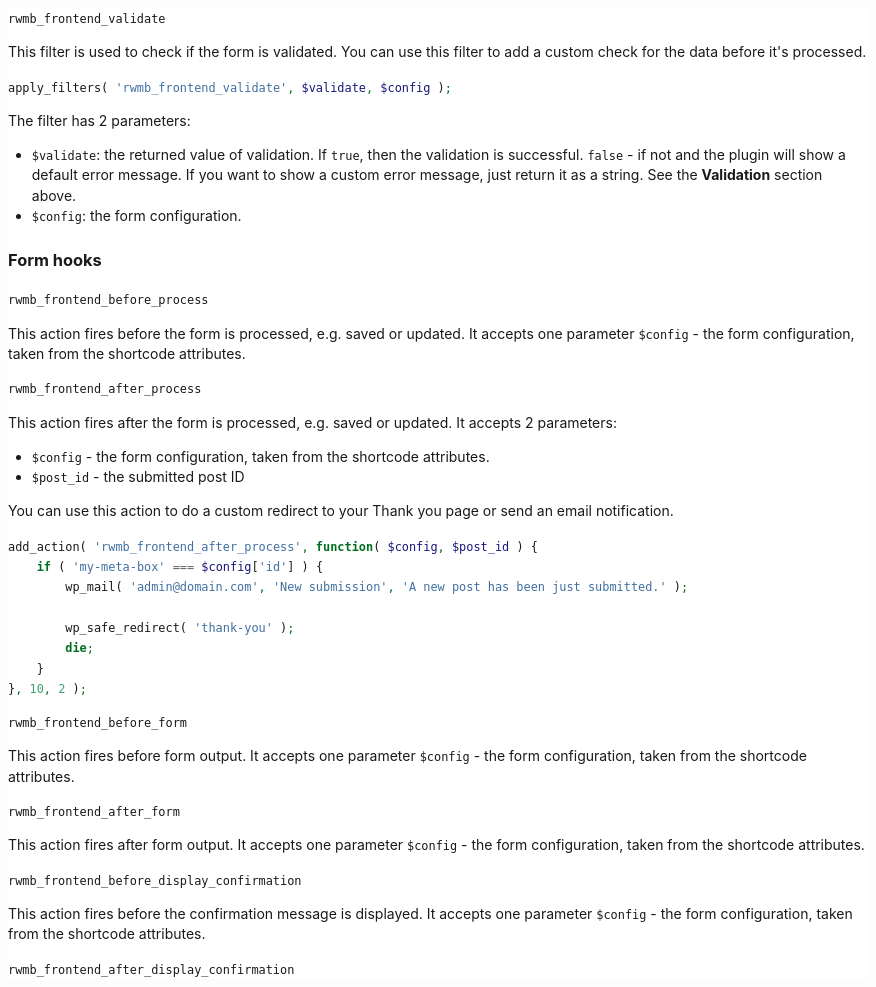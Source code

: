 `rwmb_frontend_validate`

This filter is used to check if the form is validated. You can use this filter to add a custom check for the data before it's processed.

```php
apply_filters( 'rwmb_frontend_validate', $validate, $config );
```

The filter has 2 parameters:

- `$validate`: the returned value of validation. If `true`, then the validation is successful. `false` - if not and the plugin will show a default error message. If you want to show a custom error message, just return it as a string. See the **Validation** section above.
- `$config`: the form configuration.

### Form hooks

`rwmb_frontend_before_process`

This action fires before the form is processed, e.g. saved or updated. It accepts one parameter `$config` - the form configuration, taken from the shortcode attributes.

`rwmb_frontend_after_process`

This action fires after the form is processed, e.g. saved or updated. It accepts 2 parameters:

- `$config` - the form configuration, taken from the shortcode attributes.
- `$post_id` - the submitted post ID

You can use this action to do a custom redirect to your Thank you page or send an email notification.

```php
add_action( 'rwmb_frontend_after_process', function( $config, $post_id ) {
    if ( 'my-meta-box' === $config['id'] ) {
        wp_mail( 'admin@domain.com', 'New submission', 'A new post has been just submitted.' );

        wp_safe_redirect( 'thank-you' );
        die;
    }
}, 10, 2 );
```

`rwmb_frontend_before_form`

This action fires before form output. It accepts one parameter `$config` - the form configuration, taken from the shortcode attributes.

`rwmb_frontend_after_form`

This action fires after form output. It accepts one parameter `$config` - the form configuration, taken from the shortcode attributes.

`rwmb_frontend_before_display_confirmation`

This action fires before the confirmation message is displayed. It accepts one parameter `$config` - the form configuration, taken from the shortcode attributes.

`rwmb_frontend_after_display_confirmation`
